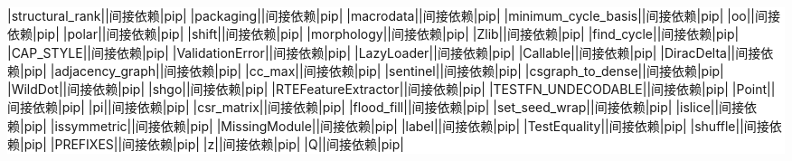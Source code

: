 |structural_rank||间接依赖|pip|
|packaging||间接依赖|pip|
|macrodata||间接依赖|pip|
|minimum_cycle_basis||间接依赖|pip|
|oo||间接依赖|pip|
|polar||间接依赖|pip|
|shift||间接依赖|pip|
|morphology||间接依赖|pip|
|Zlib||间接依赖|pip|
|find_cycle||间接依赖|pip|
|CAP_STYLE||间接依赖|pip|
|ValidationError||间接依赖|pip|
|LazyLoader||间接依赖|pip|
|Callable||间接依赖|pip|
|DiracDelta||间接依赖|pip|
|adjacency_graph||间接依赖|pip|
|cc_max||间接依赖|pip|
|sentinel||间接依赖|pip|
|csgraph_to_dense||间接依赖|pip|
|WildDot||间接依赖|pip|
|shgo||间接依赖|pip|
|RTEFeatureExtractor||间接依赖|pip|
|TESTFN_UNDECODABLE||间接依赖|pip|
|Point||间接依赖|pip|
|pi||间接依赖|pip|
|csr_matrix||间接依赖|pip|
|flood_fill||间接依赖|pip|
|set_seed_wrap||间接依赖|pip|
|islice||间接依赖|pip|
|issymmetric||间接依赖|pip|
|MissingModule||间接依赖|pip|
|label||间接依赖|pip|
|TestEquality||间接依赖|pip|
|shuffle||间接依赖|pip|
|PREFIXES||间接依赖|pip|
|z||间接依赖|pip|
|Q||间接依赖|pip|